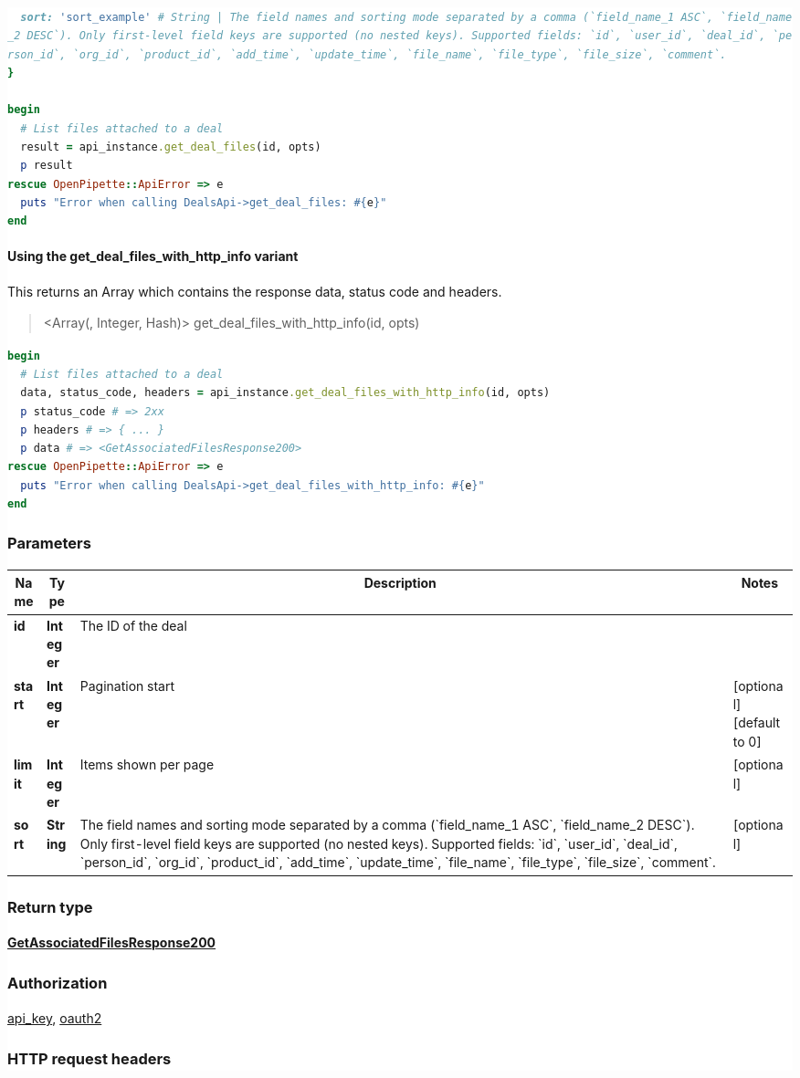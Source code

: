 ```ruby
  sort: 'sort_example' # String | The field names and sorting mode separated by a comma (`field_name_1 ASC`, `field_name_2 DESC`). Only first-level field keys are supported (no nested keys). Supported fields: `id`, `user_id`, `deal_id`, `person_id`, `org_id`, `product_id`, `add_time`, `update_time`, `file_name`, `file_type`, `file_size`, `comment`.
}

begin
  # List files attached to a deal
  result = api_instance.get_deal_files(id, opts)
  p result
rescue OpenPipette::ApiError => e
  puts "Error when calling DealsApi->get_deal_files: #{e}"
end
```

#### Using the get_deal_files_with_http_info variant

This returns an Array which contains the response data, status code and headers.

> <Array(<GetAssociatedFilesResponse200>, Integer, Hash)> get_deal_files_with_http_info(id, opts)

```ruby
begin
  # List files attached to a deal
  data, status_code, headers = api_instance.get_deal_files_with_http_info(id, opts)
  p status_code # => 2xx
  p headers # => { ... }
  p data # => <GetAssociatedFilesResponse200>
rescue OpenPipette::ApiError => e
  puts "Error when calling DealsApi->get_deal_files_with_http_info: #{e}"
end
```

### Parameters

| Name | Type | Description | Notes |
| ---- | ---- | ----------- | ----- |
| **id** | **Integer** | The ID of the deal |  |
| **start** | **Integer** | Pagination start | [optional][default to 0] |
| **limit** | **Integer** | Items shown per page | [optional] |
| **sort** | **String** | The field names and sorting mode separated by a comma (&#x60;field_name_1 ASC&#x60;, &#x60;field_name_2 DESC&#x60;). Only first-level field keys are supported (no nested keys). Supported fields: &#x60;id&#x60;, &#x60;user_id&#x60;, &#x60;deal_id&#x60;, &#x60;person_id&#x60;, &#x60;org_id&#x60;, &#x60;product_id&#x60;, &#x60;add_time&#x60;, &#x60;update_time&#x60;, &#x60;file_name&#x60;, &#x60;file_type&#x60;, &#x60;file_size&#x60;, &#x60;comment&#x60;. | [optional] |

### Return type

[**GetAssociatedFilesResponse200**](GetAssociatedFilesResponse200.md)

### Authorization

[api_key](../README.md#api_key), [oauth2](../README.md#oauth2)

### HTTP request headers
